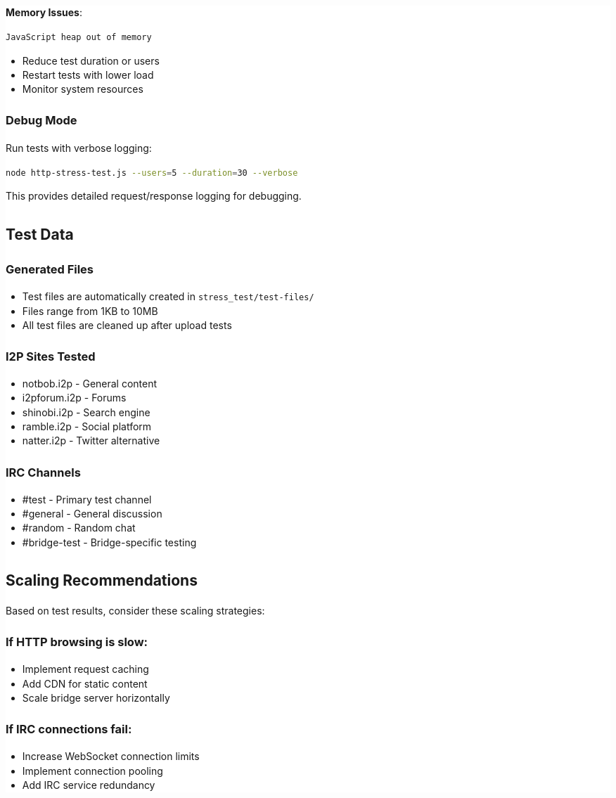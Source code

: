 **Memory Issues**:
```
JavaScript heap out of memory
```
- Reduce test duration or users
- Restart tests with lower load
- Monitor system resources

### Debug Mode

Run tests with verbose logging:
```bash
node http-stress-test.js --users=5 --duration=30 --verbose
```

This provides detailed request/response logging for debugging.

## Test Data

### Generated Files
- Test files are automatically created in `stress_test/test-files/`
- Files range from 1KB to 10MB
- All test files are cleaned up after upload tests

### I2P Sites Tested
- notbob.i2p - General content
- i2pforum.i2p - Forums
- shinobi.i2p - Search engine
- ramble.i2p - Social platform
- natter.i2p - Twitter alternative

### IRC Channels
- #test - Primary test channel
- #general - General discussion
- #random - Random chat
- #bridge-test - Bridge-specific testing

## Scaling Recommendations

Based on test results, consider these scaling strategies:

### If HTTP browsing is slow:
- Implement request caching
- Add CDN for static content
- Scale bridge server horizontally

### If IRC connections fail:
- Increase WebSocket connection limits
- Implement connection pooling
- Add IRC service redundancy
